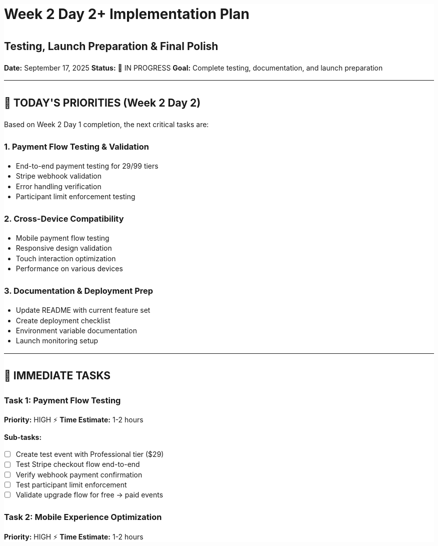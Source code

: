 # Week 2 Day 2+ Implementation Plan
## Testing, Launch Preparation & Final Polish

**Date:** September 17, 2025
**Status:** 🚀 IN PROGRESS
**Goal:** Complete testing, documentation, and launch preparation

---

## 🎯 **TODAY'S PRIORITIES (Week 2 Day 2)**

Based on Week 2 Day 1 completion, the next critical tasks are:

### **1. Payment Flow Testing & Validation**
- End-to-end payment testing for $29/$99 tiers
- Stripe webhook validation
- Error handling verification
- Participant limit enforcement testing

### **2. Cross-Device Compatibility**
- Mobile payment flow testing
- Responsive design validation
- Touch interaction optimization
- Performance on various devices

### **3. Documentation & Deployment Prep**
- Update README with current feature set
- Create deployment checklist
- Environment variable documentation
- Launch monitoring setup

---

## 🔧 **IMMEDIATE TASKS**

### **Task 1: Payment Flow Testing**
**Priority:** HIGH ⚡
**Time Estimate:** 1-2 hours

**Sub-tasks:**
- [ ] Create test event with Professional tier ($29)
- [ ] Test Stripe checkout flow end-to-end
- [ ] Verify webhook payment confirmation
- [ ] Test participant limit enforcement
- [ ] Validate upgrade flow for free → paid events

### **Task 2: Mobile Experience Optimization**
**Priority:** HIGH ⚡
**Time Estimate:** 1-2 hours
